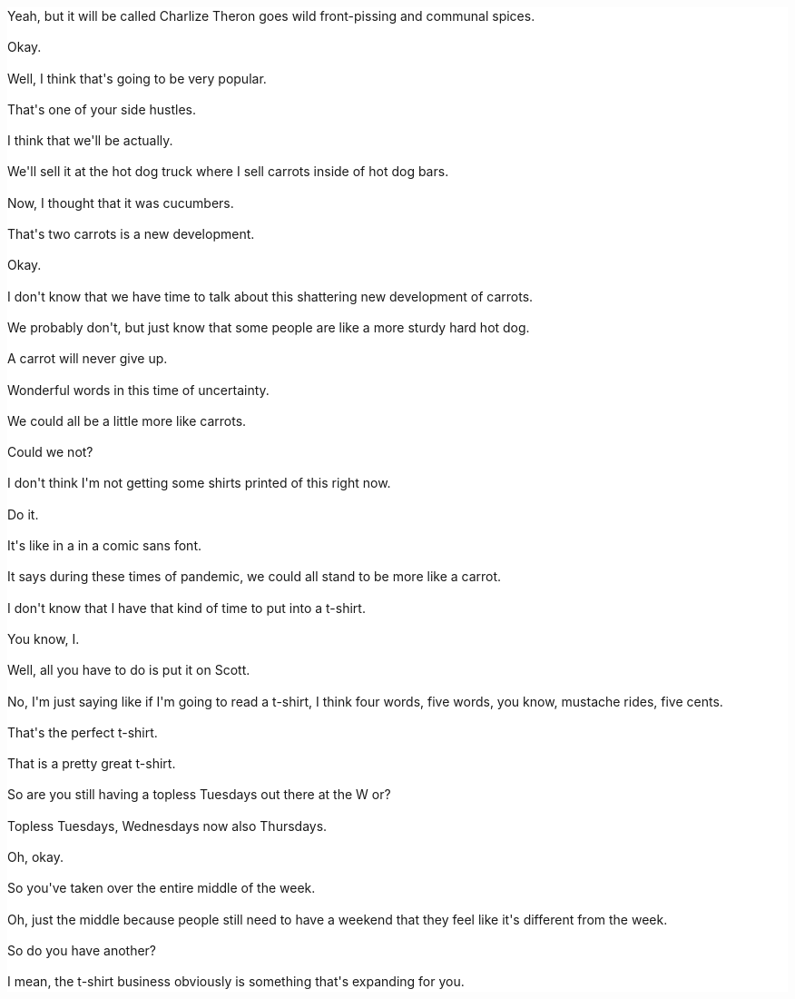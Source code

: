Yeah, but it will be called Charlize Theron goes wild front-pissing and communal spices.

Okay.

Well, I think that's going to be very popular.

That's one of your side hustles.

I think that we'll be actually.

We'll sell it at the hot dog truck where I sell carrots inside of hot dog bars.

Now, I thought that it was cucumbers.

That's two carrots is a new development.

Okay.

I don't know that we have time to talk about this shattering new development of carrots.

We probably don't, but just know that some people are like a more sturdy hard hot dog.

A carrot will never give up.

Wonderful words in this time of uncertainty.

We could all be a little more like carrots.

Could we not?

I don't think I'm not getting some shirts printed of this right now.

Do it.

It's like in a in a comic sans font.

It says during these times of pandemic, we could all stand to be more like a carrot.

I don't know that I have that kind of time to put into a t-shirt.

You know, I.

Well, all you have to do is put it on Scott.

No, I'm just saying like if I'm going to read a t-shirt, I think four words, five words, you know, mustache rides, five cents.

That's the perfect t-shirt.

That is a pretty great t-shirt.

So are you still having a topless Tuesdays out there at the W or?

Topless Tuesdays, Wednesdays now also Thursdays.

Oh, okay.

So you've taken over the entire middle of the week.

Oh, just the middle because people still need to have a weekend that they feel like it's different from the week.

So do you have another?

I mean, the t-shirt business obviously is something that's expanding for you.
